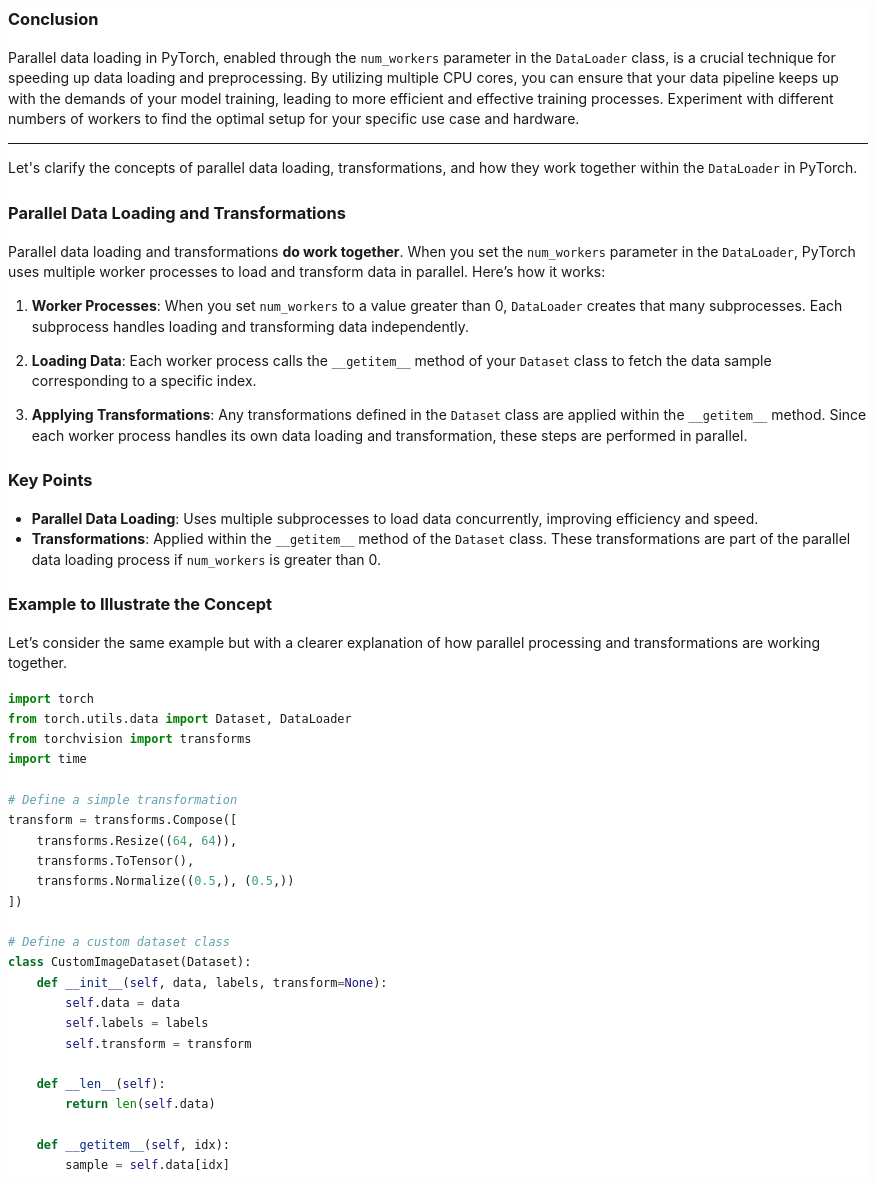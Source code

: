 ### Conclusion

Parallel data loading in PyTorch, enabled through the `num_workers` parameter in the `DataLoader` class, is a crucial technique for speeding up data loading and preprocessing. By utilizing multiple CPU cores, you can ensure that your data pipeline keeps up with the demands of your model training, leading to more efficient and effective training processes. Experiment with different numbers of workers to find the optimal setup for your specific use case and hardware.

---


Let's clarify the concepts of parallel data loading, transformations, and how they work together within the `DataLoader` in PyTorch.

### Parallel Data Loading and Transformations

Parallel data loading and transformations **do work together**. When you set the `num_workers` parameter in the `DataLoader`, PyTorch uses multiple worker processes to load and transform data in parallel. Here’s how it works:

1. **Worker Processes**: When you set `num_workers` to a value greater than 0, `DataLoader` creates that many subprocesses. Each subprocess handles loading and transforming data independently.

2. **Loading Data**: Each worker process calls the `__getitem__` method of your `Dataset` class to fetch the data sample corresponding to a specific index.

3. **Applying Transformations**: Any transformations defined in the `Dataset` class are applied within the `__getitem__` method. Since each worker process handles its own data loading and transformation, these steps are performed in parallel.

### Key Points

- **Parallel Data Loading**: Uses multiple subprocesses to load data concurrently, improving efficiency and speed.
- **Transformations**: Applied within the `__getitem__` method of the `Dataset` class. These transformations are part of the parallel data loading process if `num_workers` is greater than 0.

### Example to Illustrate the Concept

Let’s consider the same example but with a clearer explanation of how parallel processing and transformations are working together.

```python
import torch
from torch.utils.data import Dataset, DataLoader
from torchvision import transforms
import time

# Define a simple transformation
transform = transforms.Compose([
    transforms.Resize((64, 64)),
    transforms.ToTensor(),
    transforms.Normalize((0.5,), (0.5,))
])

# Define a custom dataset class
class CustomImageDataset(Dataset):
    def __init__(self, data, labels, transform=None):
        self.data = data
        self.labels = labels
        self.transform = transform

    def __len__(self):
        return len(self.data)

    def __getitem__(self, idx):
        sample = self.data[idx]
```